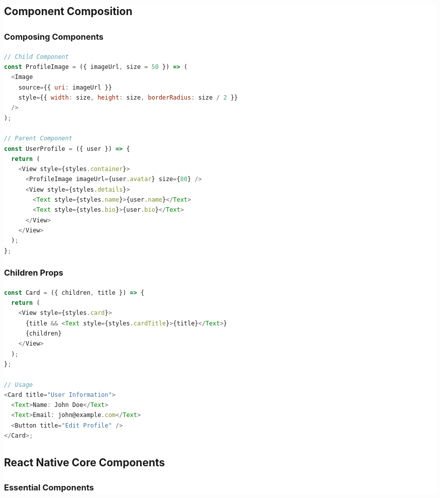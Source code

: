 ## Component Composition

### Composing Components

```javascript
// Child Component
const ProfileImage = ({ imageUrl, size = 50 }) => (
  <Image
    source={{ uri: imageUrl }}
    style={{ width: size, height: size, borderRadius: size / 2 }}
  />
);

// Parent Component
const UserProfile = ({ user }) => {
  return (
    <View style={styles.container}>
      <ProfileImage imageUrl={user.avatar} size={80} />
      <View style={styles.details}>
        <Text style={styles.name}>{user.name}</Text>
        <Text style={styles.bio}>{user.bio}</Text>
      </View>
    </View>
  );
};
```

### Children Props

```javascript
const Card = ({ children, title }) => {
  return (
    <View style={styles.card}>
      {title && <Text style={styles.cardTitle}>{title}</Text>}
      {children}
    </View>
  );
};

// Usage
<Card title="User Information">
  <Text>Name: John Doe</Text>
  <Text>Email: john@example.com</Text>
  <Button title="Edit Profile" />
</Card>;
```

## React Native Core Components

### Essential Components
